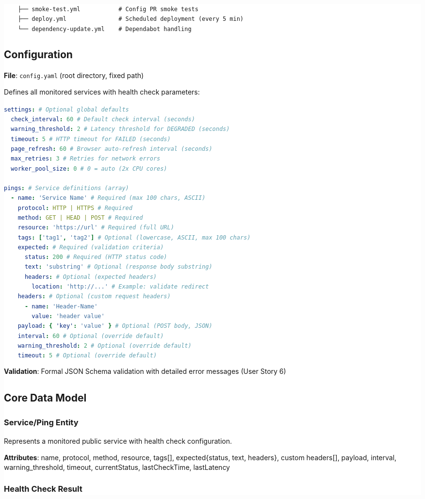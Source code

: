 ```
    ├── smoke-test.yml           # Config PR smoke tests
    ├── deploy.yml               # Scheduled deployment (every 5 min)
    └── dependency-update.yml    # Dependabot handling
```

## Configuration

**File**: `config.yaml` (root directory, fixed path)

Defines all monitored services with health check parameters:

```yaml
settings: # Optional global defaults
  check_interval: 60 # Default check interval (seconds)
  warning_threshold: 2 # Latency threshold for DEGRADED (seconds)
  timeout: 5 # HTTP timeout for FAILED (seconds)
  page_refresh: 60 # Browser auto-refresh interval (seconds)
  max_retries: 3 # Retries for network errors
  worker_pool_size: 0 # 0 = auto (2x CPU cores)

pings: # Service definitions (array)
  - name: 'Service Name' # Required (max 100 chars, ASCII)
    protocol: HTTP | HTTPS # Required
    method: GET | HEAD | POST # Required
    resource: 'https://url' # Required (full URL)
    tags: ['tag1', 'tag2'] # Optional (lowercase, ASCII, max 100 chars)
    expected: # Required (validation criteria)
      status: 200 # Required (HTTP status code)
      text: 'substring' # Optional (response body substring)
      headers: # Optional (expected headers)
        location: 'http://...' # Example: validate redirect
    headers: # Optional (custom request headers)
      - name: 'Header-Name'
        value: 'header value'
    payload: { 'key': 'value' } # Optional (POST body, JSON)
    interval: 60 # Optional (override default)
    warning_threshold: 2 # Optional (override default)
    timeout: 5 # Optional (override default)
```

**Validation**: Formal JSON Schema validation with detailed error messages (User Story 6)

## Core Data Model

### Service/Ping Entity

Represents a monitored public service with health check configuration.

**Attributes**: name, protocol, method, resource, tags[], expected{status, text, headers}, custom
headers[], payload, interval, warning_threshold, timeout, currentStatus, lastCheckTime, lastLatency

### Health Check Result
